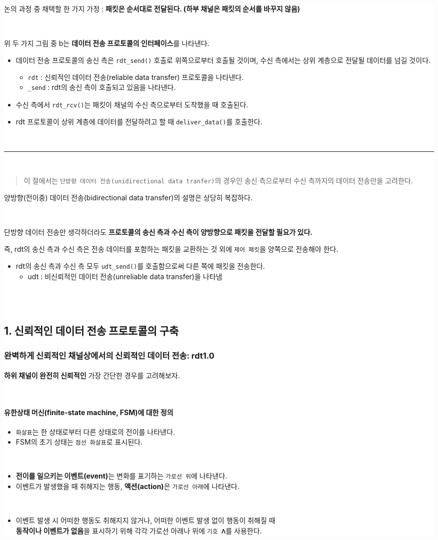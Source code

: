 논의 과정 중 채택할 한 가지 가정 : **패킷은 순서대로 전달된다. (하부 채널은 패킷의 순서를 바꾸지 않음)**

<br/>

위 두 가지 그림 중 b는 **데이터 전송 프로토콜의 인터페이스**를 나타낸다.

- 데이터 전송 프로토콜의 송신 측은 `rdt_send()` 호출로 위쪽으로부터 호출될 것이며, 수신 측에서는 상위 계층으로 전달될 데이터를 넘길 것이다.
    - `rdt` : 신뢰적인 데이터 전송(reliable data transfer) 프로토콜을 나타낸다.
    - `_send` : rdt의 송신 측이 호출되고 있음을 나타낸다.


- 수신 측에서 `rdt_rcv()`는 패킷이 채널의 수신 측으로부터 도착했을 때 호출된다.


- rdt 프로토콜이 상위 계층에 데이터를 전달하려고 할 때 `deliver_data()`를 호출한다.

<br/>

---

<br/>

> 이 절에서는 `단방향 데이터 전송(unidirectional data tranfer)`의 경우인 송신 측으로부터 수신 측까지의 데이터 전송만을 고려한다.

양방향(전이중) 데이터 전송(bidirectional data transfer)의 설명은 상당히 복잡하다.

<br/>

단방향 데이터 전송만 생각하더라도 **프로토콜의 송신 측과 수신 측이 양방향으로 패킷을 전달할 필요가 있다.**

즉, rdt의 송신 측과 수신 측은 전송 데이터를 포함하는 패킷을 교환하는 것 외에 `제어 패킷`을 양쪽으로 전송해야 한다.

- rdt의 송신 측과 수신 측 모두 `udt_send()`를 호출함으로써 다른 쪽에 패킷을 전송한다.
    - udt : 비신뢰적인 데이터 전송(unreliable data transfer)을 나타냄

<br/>
<br/>

## 1. 신뢰적인 데이터 전송 프로토콜의 구축



### 완벽하게 신뢰적인 채널상에서의 신뢰적인 데이터 전송: rdt1.0

**하위 채널이 완전히 신뢰적인** 가장 간단한 경우를 고려해보자.

<br/>

#### 유한상태 머신(finite-state machine, FSM)에 대한 정의

- `화살표`는 한 상태로부터 다른 상태로의 전이를 나타낸다.
- FSM의 초기 상태는 `점선 화살표`로 표시된다.

<br/>

- <b>전이를 일으키는 이벤트(event)</b>는 변화를 표기하는 `가로선 위`에 나타낸다.
- 이벤트가 발생했을 때 취해지는 행동, <b>액션(action)</b>은 `가로선 아래`에 나타낸다.

<br/>

- 이벤트 발생 시 어떠한 행동도 취해지지 않거나, 어떠한 이벤트 발생 없이 행동이 취해질 때  
  **동작이나 이벤트가 없음**을 표시하기 위해 각각 가로선 아래나 위에 `기호 𝚲`를 사용한다.
